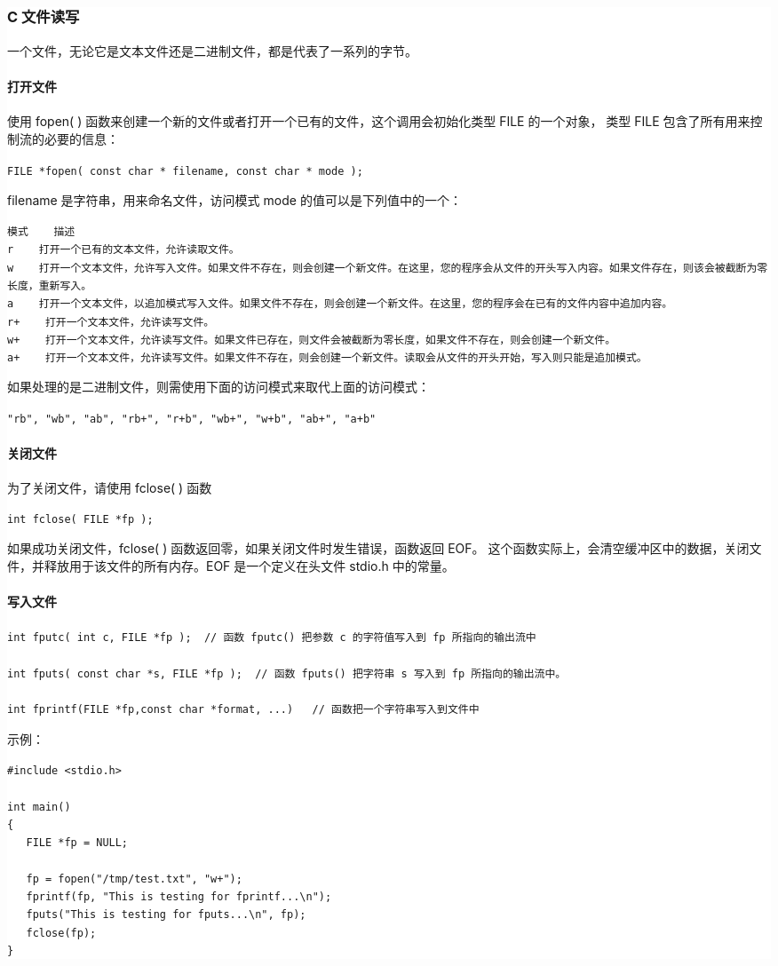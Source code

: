 

### C 文件读写

一个文件，无论它是文本文件还是二进制文件，都是代表了一系列的字节。

#### 打开文件

使用 fopen( ) 函数来创建一个新的文件或者打开一个已有的文件，这个调用会初始化类型 FILE 的一个对象，
类型 FILE 包含了所有用来控制流的必要的信息：
```
FILE *fopen( const char * filename, const char * mode );
```

filename 是字符串，用来命名文件，访问模式 mode 的值可以是下列值中的一个：
```
模式    描述
r    打开一个已有的文本文件，允许读取文件。
w    打开一个文本文件，允许写入文件。如果文件不存在，则会创建一个新文件。在这里，您的程序会从文件的开头写入内容。如果文件存在，则该会被截断为零长度，重新写入。
a    打开一个文本文件，以追加模式写入文件。如果文件不存在，则会创建一个新文件。在这里，您的程序会在已有的文件内容中追加内容。
r+    打开一个文本文件，允许读写文件。
w+    打开一个文本文件，允许读写文件。如果文件已存在，则文件会被截断为零长度，如果文件不存在，则会创建一个新文件。
a+    打开一个文本文件，允许读写文件。如果文件不存在，则会创建一个新文件。读取会从文件的开头开始，写入则只能是追加模式。
```

如果处理的是二进制文件，则需使用下面的访问模式来取代上面的访问模式：
```
"rb", "wb", "ab", "rb+", "r+b", "wb+", "w+b", "ab+", "a+b"
```

#### 关闭文件

为了关闭文件，请使用 fclose( ) 函数

```
int fclose( FILE *fp );
```

如果成功关闭文件，fclose( ) 函数返回零，如果关闭文件时发生错误，函数返回 EOF。
这个函数实际上，会清空缓冲区中的数据，关闭文件，并释放用于该文件的所有内存。EOF 是一个定义在头文件 stdio.h 中的常量。

#### 写入文件

```
int fputc( int c, FILE *fp );  // 函数 fputc() 把参数 c 的字符值写入到 fp 所指向的输出流中

int fputs( const char *s, FILE *fp );  // 函数 fputs() 把字符串 s 写入到 fp 所指向的输出流中。

int fprintf(FILE *fp,const char *format, ...)   // 函数把一个字符串写入到文件中
``` 

示例：
```
#include <stdio.h>
 
int main()
{
   FILE *fp = NULL;
 
   fp = fopen("/tmp/test.txt", "w+");
   fprintf(fp, "This is testing for fprintf...\n");
   fputs("This is testing for fputs...\n", fp);
   fclose(fp);
}
```
